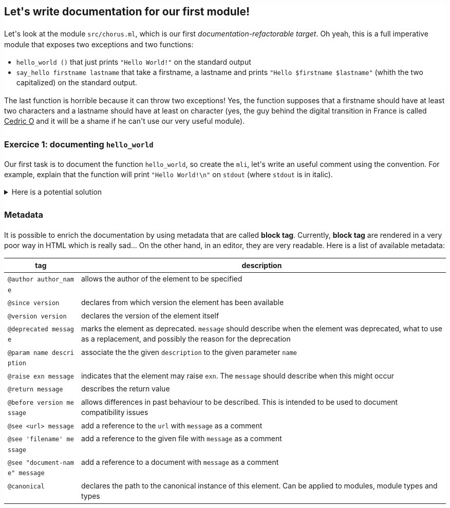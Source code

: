 ## Let's write documentation for our first module!

Let's look at the module `src/chorus.ml`, which is our first
_documentation-refactorable target_. Oh yeah, this is a full imperative module
that exposes two exceptions and two functions:

- `hello_world ()` that just prints `"Hello World!"` on the standard output
- `say_hello firstname lastname` that take a firstname, a lastname and prints
  `"Hello $firstname $lastname"` (whith the two capitalized) on the standard
  output.

The last function is horrible because it can throw two exceptions! Yes, the
function supposes that a firstname should have at least two characters and a
lastname should have at least on character (yes, the guy behind the digital
transition in France is called [Cedric
O](https://en.wikipedia.org/wiki/C%C3%A9dric_O) and it will be a shame if he
can't use our very useful module).

### Exercice 1: documenting `hello_world`

Our first task is to document the function `hello_world`, so create the `mli`, let's
write an useful comment using the convention. For example, explain that the
function will print `"Hello World!\n"` on `stdout` (where `stdout` is in
italic).

<details><summary>Here is a potential solution</summary></details>

### Metadata

It is possible to enrich the documentation by using metadata that are called
**block tag**. Currently, **block tag** are rendered in a very poor way in HTML
which is really sad... On the other hand, in an editor, they are very readable.
Here is a list of available metadata: 

| tag | description | 
| -- | -- |
| `@author author_name` | allows the author of the element to be specified |
| `@since version` | declares from which version the element has been available  |
| `@version version` | declares the version of the element itself |
| `@deprecated message` | marks the element as deprecated. `message` should describe when the element was deprecated, what to use as a replacement, and possibly the reason for the deprecation |
| `@param name description` | associate the the given `description` to the given parameter `name`|
| `@raise exn message` | indicates that the element may raise `exn`. The `message` should describe when this might occur |
| `@return message` | describes the return value |
| `@before version message` | allows differences in past behaviour to be described. This is intended to be used to document compatibility issues |
| `@see <url> message` | add a reference to the `url` with `message` as a comment |
| `@see 'filename' message` | add a reference to the given file with `message` as a comment |
| `@see "document-name" message` | add a reference to a document with `message` as a comment |
| `@canonical` | declares the path to the canonical instance of this element. Can be applied to modules, module types and types |
